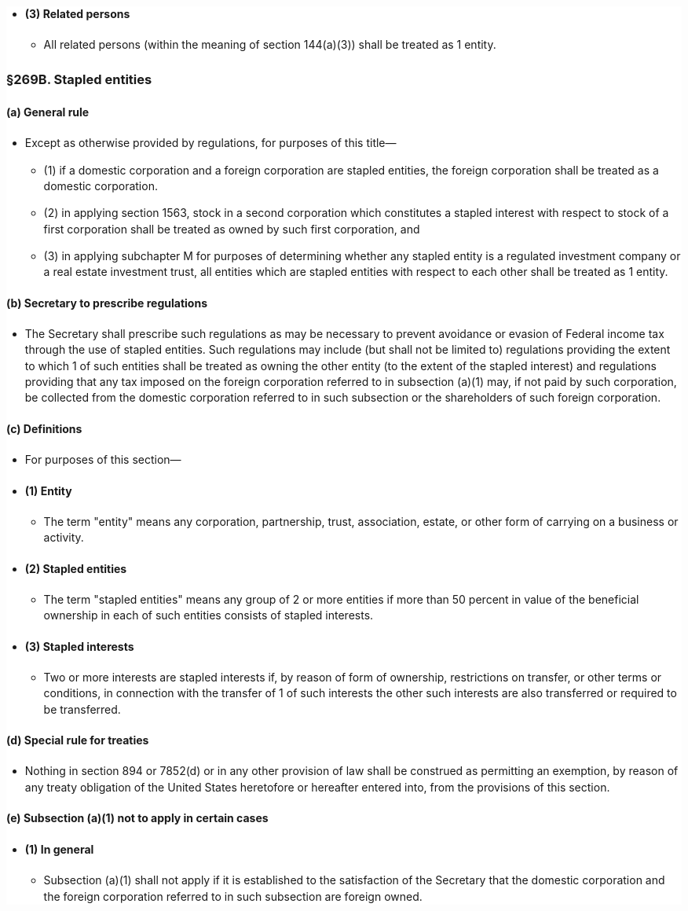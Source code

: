 * #### (3) Related persons
  * All related persons (within the meaning of section 144(a)(3)) shall be treated as 1 entity.

### §269B. Stapled entities
#### (a) General rule
* Except as otherwise provided by regulations, for purposes of this title—

  * (1) if a domestic corporation and a foreign corporation are stapled entities, the foreign corporation shall be treated as a domestic corporation.

  * (2) in applying section 1563, stock in a second corporation which constitutes a stapled interest with respect to stock of a first corporation shall be treated as owned by such first corporation, and

  * (3) in applying subchapter M for purposes of determining whether any stapled entity is a regulated investment company or a real estate investment trust, all entities which are stapled entities with respect to each other shall be treated as 1 entity.

#### (b) Secretary to prescribe regulations
* The Secretary shall prescribe such regulations as may be necessary to prevent avoidance or evasion of Federal income tax through the use of stapled entities. Such regulations may include (but shall not be limited to) regulations providing the extent to which 1 of such entities shall be treated as owning the other entity (to the extent of the stapled interest) and regulations providing that any tax imposed on the foreign corporation referred to in subsection (a)(1) may, if not paid by such corporation, be collected from the domestic corporation referred to in such subsection or the shareholders of such foreign corporation.

#### (c) Definitions
* For purposes of this section—

* #### (1) Entity
  * The term "entity" means any corporation, partnership, trust, association, estate, or other form of carrying on a business or activity.

* #### (2) Stapled entities
  * The term "stapled entities" means any group of 2 or more entities if more than 50 percent in value of the beneficial ownership in each of such entities consists of stapled interests.

* #### (3) Stapled interests
  * Two or more interests are stapled interests if, by reason of form of ownership, restrictions on transfer, or other terms or conditions, in connection with the transfer of 1 of such interests the other such interests are also transferred or required to be transferred.

#### (d) Special rule for treaties
* Nothing in section 894 or 7852(d) or in any other provision of law shall be construed as permitting an exemption, by reason of any treaty obligation of the United States heretofore or hereafter entered into, from the provisions of this section.

#### (e) Subsection (a)(1) not to apply in certain cases
* #### (1) In general
  * Subsection (a)(1) shall not apply if it is established to the satisfaction of the Secretary that the domestic corporation and the foreign corporation referred to in such subsection are foreign owned.
